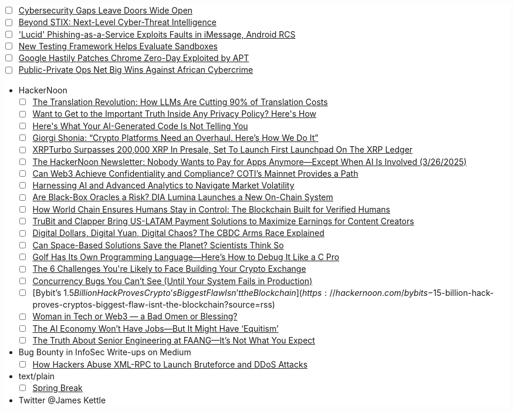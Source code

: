   - [ ] [Cybersecurity Gaps Leave Doors Wide Open](https://www.darkreading.com/cyberattacks-data-breaches/cybersecurity-gaps-leave-doors-wide-open)
  - [ ] [Beyond STIX: Next-Level Cyber-Threat Intelligence](https://www.darkreading.com/threat-intelligence/beyond-stix-next-level-cyber-threat-intelligence)
  - [ ] ['Lucid' Phishing-as-a-Service Exploits Faults in iMessage, Android RCS](https://www.darkreading.com/threat-intelligence/lucid-phishing-exploits-imessage-android-rcs)
  - [ ] [New Testing Framework Helps Evaluate Sandboxes](https://www.darkreading.com/application-security/testing-framework-evaluate-sandbox)
  - [ ] [Google Hastily Patches Chrome Zero-Day Exploited by APT](https://www.darkreading.com/cyberattacks-data-breaches/google-patches-chrome-zero-day-exploited-apt)
  - [ ] [Public-Private Ops Net Big Wins Against African Cybercrime](https://www.darkreading.com/threat-intelligence/public-private-ops-big-wins-african-cybercrime)
- HackerNoon
  - [ ] [The Translation Revolution: How LLMs Are Cutting 90% of Translation Costs](https://hackernoon.com/the-translation-revolution-how-llms-are-cutting-90percent-of-translation-costs?source=rss)
  - [ ] [Want to Get to the Important Truth Inside Any Privacy Policy? Here's How](https://hackernoon.com/want-to-get-to-the-important-truth-inside-any-privacy-policy-heres-how?source=rss)
  - [ ] [Here's What Your AI-Generated Code Is Not Telling You](https://hackernoon.com/heres-what-your-ai-generated-code-is-not-telling-you?source=rss)
  - [ ] [Giorgi Shonia: “Crypto Platforms Need an Overhaul. Here’s How We Do It”](https://hackernoon.com/giorgi-shonia-crypto-platforms-need-an-overhaul-heres-how-we-do-it?source=rss)
  - [ ] [XRPTurbo Surpasses 200,000 XRP In Presale, Set To Launch First Launchpad On The XRP Ledger](https://hackernoon.com/xrpturbo-surpasses-200000-xrp-in-presale-set-to-launch-first-launchpad-on-the-xrp-ledger?source=rss)
  - [ ] [The HackerNoon Newsletter: Nobody Wants to Pay for Apps Anymore—Except When AI Is Involved (3/26/2025)](https://hackernoon.com/3-26-2025-newsletter?source=rss)
  - [ ] [Can Web3 Achieve Confidentiality and Compliance? COTI’s Mainnet Provides a Path](https://hackernoon.com/can-web3-achieve-confidentiality-and-compliance-cotis-mainnet-provides-a-path?source=rss)
  - [ ] [Harnessing AI and Advanced Analytics to Navigate Market Volatility](https://hackernoon.com/harnessing-ai-and-advanced-analytics-to-navigate-market-volatility?source=rss)
  - [ ] [Are Black-Box Oracles a Risk? DIA Lumina Launches a New On-Chain System](https://hackernoon.com/are-black-box-oracles-a-risk-dia-lumina-launches-a-new-on-chain-system?source=rss)
  - [ ] [How World Chain Ensures Humans Stay in Control: The Blockchain Built for Verified Humans](https://hackernoon.com/how-world-chain-ensures-humans-stay-in-control-the-blockchain-built-for-verified-humans?source=rss)
  - [ ] [TruBit and Clapper Bring US-LATAM  Payment Solutions to Maximize Earnings for Content Creators](https://hackernoon.com/trubit-and-clapper-bring-us-latam-payment-solutions-to-maximize-earnings-for-content-creators?source=rss)
  - [ ] [Digital Dollars, Digital Yuan, Digital Chaos? The CBDC Arms Race Explained](https://hackernoon.com/digital-dollars-digital-yuan-digital-chaos-the-cbdc-arms-race-explained?source=rss)
  - [ ] [Can Space-Based Solutions Save the Planet? Scientists Think So](https://hackernoon.com/can-space-based-solutions-save-the-planet-scientists-think-so?source=rss)
  - [ ] [Golf Has Its Own Programming Language—Here’s How to Debug It Like a C Pro](https://hackernoon.com/golf-has-its-own-programming-languageheres-how-to-debug-it-like-a-c-pro?source=rss)
  - [ ] [The 6 Challenges You're Likely to Face Building Your Crypto Exchange](https://hackernoon.com/the-6-challenges-youre-likely-to-face-building-your-crypto-exchange?source=rss)
  - [ ] [Concurrency Bugs You Can’t See (Until Your System Fails in Production)](https://hackernoon.com/concurrency-bugs-you-cant-see-until-your-system-fails-in-production?source=rss)
  - [ ] [Bybit’s $1.5 Billion Hack Proves Crypto’s Biggest Flaw Isn’t the Blockchain](https://hackernoon.com/bybits-$15-billion-hack-proves-cryptos-biggest-flaw-isnt-the-blockchain?source=rss)
  - [ ] [Woman in Tech or Web3 — a Bad Omen or Blessing?](https://hackernoon.com/woman-in-tech-or-web3-a-bad-omen-or-blessing?source=rss)
  - [ ] [The AI Economy Won’t Have Jobs—But It Might Have ‘Equitism’](https://hackernoon.com/the-ai-economy-wont-have-jobsbut-it-might-have-equitism?source=rss)
  - [ ] [The Truth About Senior Engineering at FAANG—It’s Not What You Expect](https://hackernoon.com/the-truth-about-senior-engineering-at-faangits-not-what-you-expect?source=rss)
- Bug Bounty in InfoSec Write-ups on Medium
  - [ ] [How Hackers Abuse XML-RPC to Launch Bruteforce and DDoS Attacks](https://infosecwriteups.com/how-hackers-abuse-xml-rpc-to-launch-bruteforce-and-ddos-attacks-40be5b310960?source=rss----7b722bfd1b8d--bug_bounty)
- text/plain
  - [ ] [Spring Break](https://textslashplain.com/2025/03/26/spring-break/)
- Twitter @James Kettle
